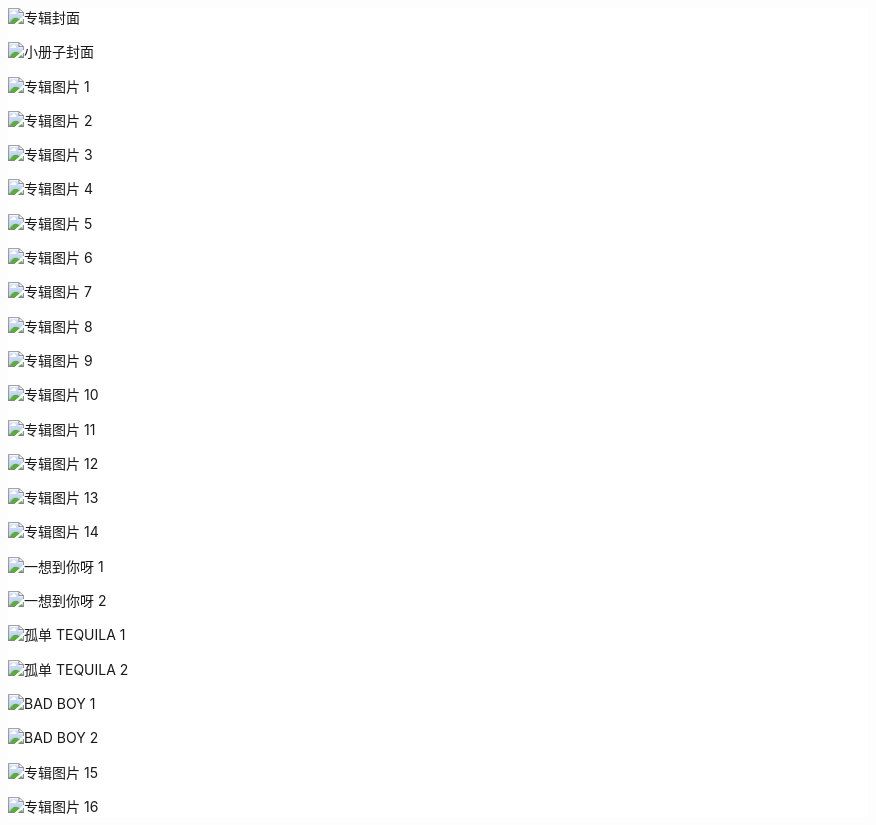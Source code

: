 ![专辑封面](./album-cover.jpg)

![小册子封面](./booklet-cover.jpg)

![专辑图片 1](./description-1.jpg)

![专辑图片 2](./description-2.jpg)

![专辑图片 3](./description-3.jpg)

![专辑图片 4](./description-4.jpg)

![专辑图片 5](./description-5.jpg)

![专辑图片 6](./description-6.jpg)

![专辑图片 7](./description-7.jpg)

![专辑图片 8](./description-8.jpg)

![专辑图片 9](./description-9.jpg)

![专辑图片 10](./description-10.jpg)

![专辑图片 11](./description-11.jpg)

![专辑图片 12](./description-12.jpg)

![专辑图片 13](./description-13.jpg)

![专辑图片 14](./description-14.jpg)

![一想到你呀 1](./yxdny-1.jpg)

![一想到你呀 2](./yxdny-2.jpg)

![孤单 TEQUILA 1](./gdtequila-1.jpg)

![孤单 TEQUILA 2](./gdtequila-2.jpg)

![BAD BOY 1](./badboy-1.jpg)

![BAD BOY 2](./badboy-2.jpg)

![专辑图片 15](./description-15.jpg)

![专辑图片 16](./description-16.jpg)
